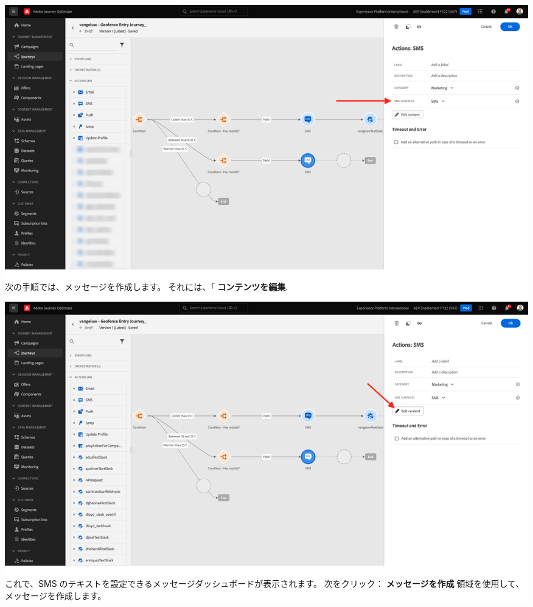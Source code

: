 ![ACOP](./images/journeyactions1z.png)

次の手順では、メッセージを作成します。 それには、「 **コンテンツを編集**.

![ACOP](./images/journeyactions2z.png)

これで、SMS のテキストを設定できるメッセージダッシュボードが表示されます。 次をクリック： **メッセージを作成** 領域を使用して、メッセージを作成します。
